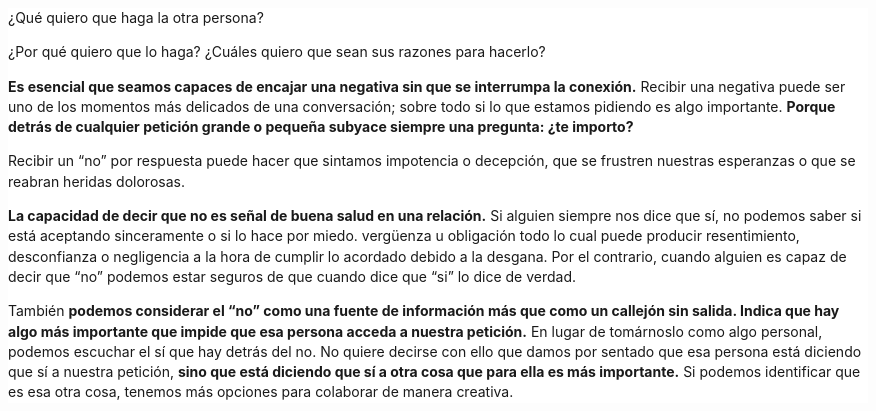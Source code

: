 ¿Qué quiero que haga la otra persona?

¿Por qué quiero que lo haga? ¿Cuáles quiero que sean sus razones para hacerlo?

**Es esencial que seamos capaces de encajar una negativa sin que se interrumpa la conexión.** Recibir una negativa puede ser uno de los momentos más delicados de una conversación; sobre todo si lo que estamos pidiendo es algo importante. **Porque detrás de cualquier petición grande o pequeña subyace siempre una pregunta: ¿te importo?**

Recibir un “no” por respuesta puede hacer que sintamos impotencia o decepción, que se frustren nuestras esperanzas o que se reabran heridas dolorosas.

**La capacidad de decir que no es señal de buena salud en una relación.** Si alguien siempre nos dice que sí, no podemos saber si está aceptando sinceramente o si lo hace por miedo. vergüenza u obligación todo lo cual puede producir resentimiento, desconfianza o negligencia a la hora de cumplir lo acordado debido a la desgana. Por el contrario, cuando alguien es capaz de decir que “no” podemos estar seguros de que cuando dice que “si” lo dice de verdad.

También **podemos considerar el “no” como una fuente de información más que como un callejón sin salida. Indica que hay algo más importante que impide que esa persona acceda a nuestra petición.** En lugar de tomárnoslo como algo personal, podemos escuchar el sí que hay detrás del no. No quiere decirse con ello que damos por sentado que esa persona está diciendo que sí a nuestra petición, **sino que está diciendo que sí a otra cosa que para ella es más importante.** Si podemos identificar que es esa otra cosa, tenemos más opciones para colaborar de manera creativa.

